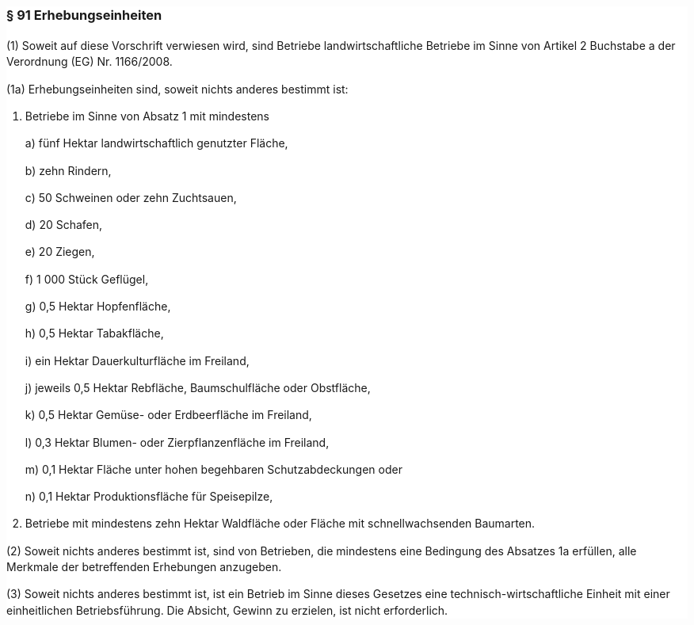 

### § 91 Erhebungseinheiten

(1) Soweit auf diese Vorschrift verwiesen wird, sind Betriebe
landwirtschaftliche Betriebe im Sinne von Artikel 2 Buchstabe a der
Verordnung (EG) Nr. 1166/2008.

(1a) Erhebungseinheiten sind, soweit nichts anderes bestimmt ist:

1.  Betriebe im Sinne von Absatz 1 mit mindestens

    a)  fünf Hektar landwirtschaftlich genutzter Fläche,


    b)  zehn Rindern,


    c)  50 Schweinen oder zehn Zuchtsauen,


    d)  20 Schafen,


    e)  20 Ziegen,


    f)  1 000 Stück Geflügel,


    g)  0,5 Hektar Hopfenfläche,


    h)  0,5 Hektar Tabakfläche,


    i)  ein Hektar Dauerkulturfläche im Freiland,


    j)  jeweils 0,5 Hektar Rebfläche, Baumschulfläche oder Obstfläche,


    k)  0,5 Hektar Gemüse- oder Erdbeerfläche im Freiland,


    l)  0,3 Hektar Blumen- oder Zierpflanzenfläche im Freiland,


    m)  0,1 Hektar Fläche unter hohen begehbaren Schutzabdeckungen oder


    n)  0,1 Hektar Produktionsfläche für Speisepilze,





2.  Betriebe mit mindestens zehn Hektar Waldfläche oder Fläche mit
    schnellwachsenden Baumarten.




(2) Soweit nichts anderes bestimmt ist, sind von Betrieben, die
mindestens eine Bedingung des Absatzes 1a erfüllen, alle Merkmale der
betreffenden Erhebungen anzugeben.

(3) Soweit nichts anderes bestimmt ist, ist ein Betrieb im Sinne
dieses Gesetzes eine technisch-wirtschaftliche Einheit mit einer
einheitlichen Betriebsführung. Die Absicht, Gewinn zu erzielen, ist
nicht erforderlich.
